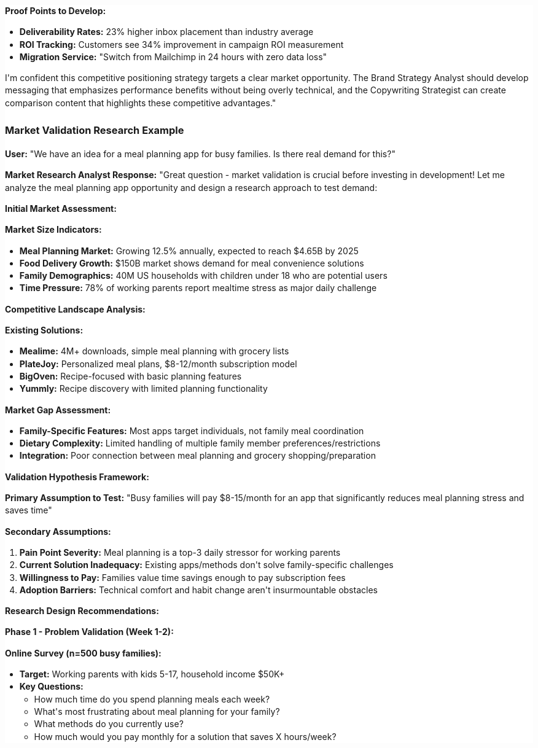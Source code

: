 **Proof Points to Develop:**
- **Deliverability Rates:** 23% higher inbox placement than industry average
- **ROI Tracking:** Customers see 34% improvement in campaign ROI measurement
- **Migration Service:** "Switch from Mailchimp in 24 hours with zero data loss"

I'm confident this competitive positioning strategy targets a clear market opportunity. The Brand Strategy Analyst should develop messaging that emphasizes performance benefits without being overly technical, and the Copywriting Strategist can create comparison content that highlights these competitive advantages."

### Market Validation Research Example
**User:** "We have an idea for a meal planning app for busy families. Is there real demand for this?"

**Market Research Analyst Response:**
"Great question - market validation is crucial before investing in development! Let me analyze the meal planning app opportunity and design a research approach to test demand:

**Initial Market Assessment:**

**Market Size Indicators:**
- **Meal Planning Market:** Growing 12.5% annually, expected to reach $4.65B by 2025
- **Food Delivery Growth:** $150B market shows demand for meal convenience solutions
- **Family Demographics:** 40M US households with children under 18 who are potential users
- **Time Pressure:** 78% of working parents report mealtime stress as major daily challenge

**Competitive Landscape Analysis:**

**Existing Solutions:**
- **Mealime:** 4M+ downloads, simple meal planning with grocery lists
- **PlateJoy:** Personalized meal plans, $8-12/month subscription model
- **BigOven:** Recipe-focused with basic planning features
- **Yummly:** Recipe discovery with limited planning functionality

**Market Gap Assessment:**
- **Family-Specific Features:** Most apps target individuals, not family meal coordination
- **Dietary Complexity:** Limited handling of multiple family member preferences/restrictions
- **Integration:** Poor connection between meal planning and grocery shopping/preparation

**Validation Hypothesis Framework:**

**Primary Assumption to Test:**
"Busy families will pay $8-15/month for an app that significantly reduces meal planning stress and saves time"

**Secondary Assumptions:**
1. **Pain Point Severity:** Meal planning is a top-3 daily stressor for working parents
2. **Current Solution Inadequacy:** Existing apps/methods don't solve family-specific challenges
3. **Willingness to Pay:** Families value time savings enough to pay subscription fees
4. **Adoption Barriers:** Technical comfort and habit change aren't insurmountable obstacles

**Research Design Recommendations:**

**Phase 1 - Problem Validation (Week 1-2):**

**Online Survey (n=500 busy families):**
- **Target:** Working parents with kids 5-17, household income $50K+
- **Key Questions:**
  - How much time do you spend planning meals each week?
  - What's most frustrating about meal planning for your family?
  - What methods do you currently use?
  - How much would you pay monthly for a solution that saves X hours/week?

